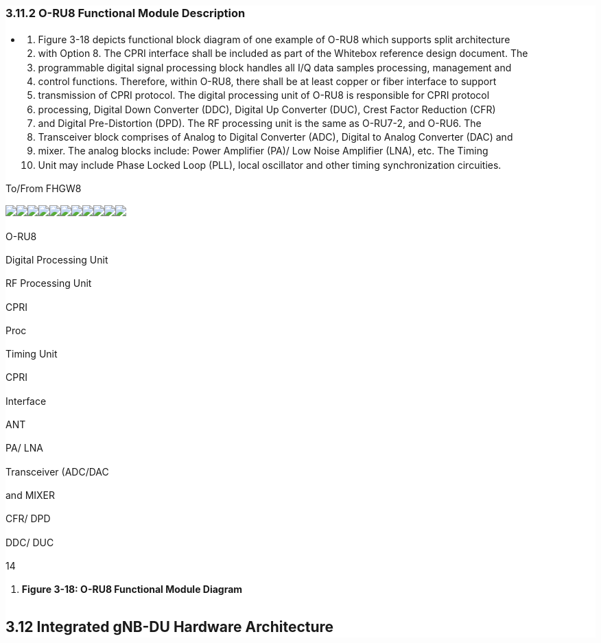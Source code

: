 ### 3.11.2 O-RU8 Functional Module Description

* 1. Figure 3-18 depicts functional block diagram of one example of O-RU8 which supports split architecture
  2. with Option 8. The CPRI interface shall be included as part of the Whitebox reference design document. The
  3. programmable digital signal processing block handles all I/Q data samples processing, management and
  4. control functions. Therefore, within O-RU8, there shall be at least copper or fiber interface to support
  5. transmission of CPRI protocol. The digital processing unit of O-RU8 is responsible for CPRI protocol
  6. processing, Digital Down Converter (DDC), Digital Up Converter (DUC), Crest Factor Reduction (CFR)
  7. and Digital Pre-Distortion (DPD). The RF processing unit is the same as O-RU7-2, and O-RU6. The
  8. Transceiver block comprises of Analog to Digital Converter (ADC), Digital to Analog Converter (DAC) and
  9. mixer. The analog blocks include: Power Amplifier (PA)/ Low Noise Amplifier (LNA), etc. The Timing
  10. Unit may include Phase Locked Loop (PLL), local oscillator and other timing synchronization circuities.

To/From FHGW8

![]({{site.baseurl}}/assets/images/86302abf3e2d.png)![]({{site.baseurl}}/assets/images/bbdbb89d48b1.png)![]({{site.baseurl}}/assets/images/4ab2b08cf29c.png)![]({{site.baseurl}}/assets/images/736167fbcf5e.png)![]({{site.baseurl}}/assets/images/5c4afaf2b153.png)![]({{site.baseurl}}/assets/images/2203ac4a12ba.png)![]({{site.baseurl}}/assets/images/fd7f8f4adaef.png)![]({{site.baseurl}}/assets/images/817722a841ba.png)![]({{site.baseurl}}/assets/images/8df2bdbf2407.png)![]({{site.baseurl}}/assets/images/33ac2332c72b.png)![]({{site.baseurl}}/assets/images/252f3ca0592e.png)

O-RU8

Digital Processing Unit

RF Processing Unit

CPRI

Proc

Timing Unit

CPRI

Interface

ANT

PA/ LNA

Transceiver (ADC/DAC

and MIXER

CFR/ DPD

DDC/ DUC

14

1. **Figure 3-18: O-RU8 Functional Module Diagram**

## 3.12 Integrated gNB-DU Hardware Architecture
